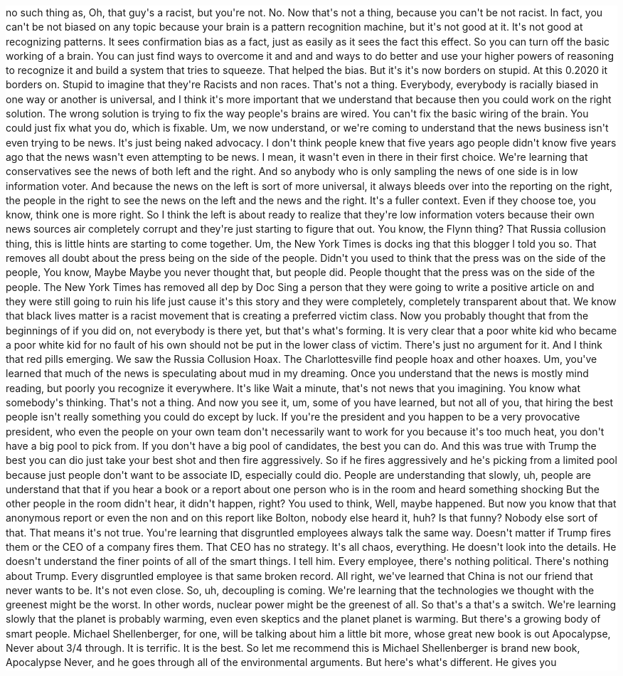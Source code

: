 no such thing as, Oh, that guy's a racist, but you're not. No. Now that's not a thing, because you can't be not racist. In fact, you can't be not biased on any topic because your brain is a pattern recognition machine, but it's not good at it. It's not good at recognizing patterns. It sees confirmation bias as a fact, just as easily as it sees the fact this effect. So you can turn off the basic working of a brain. You can just find ways to overcome it and and and ways to do better and use your higher powers of reasoning to recognize it and build a system that tries to squeeze. That helped the bias. But it's it's now borders on stupid. At this 0.2020 it borders on. Stupid to imagine that they're Racists and non races. That's not a thing. Everybody, everybody is racially biased in one way or another is universal, and I think it's more important that we understand that because then you could work on the right solution. The wrong solution is trying to fix the way people's brains are wired. You can't fix the basic wiring of the brain. You could just fix what you do, which is fixable. Um, we now understand, or we're coming to understand that the news business isn't even trying to be news. It's just being naked advocacy. I don't think people knew that five years ago people didn't know five years ago that the news wasn't even attempting to be news. I mean, it wasn't even in there in their first choice. We're learning that conservatives see the news of both left and the right. And so anybody who is only sampling the news of one side is in low information voter. And because the news on the left is sort of more universal, it always bleeds over into the reporting on the right, the people in the right to see the news on the left and the news and the right. It's a fuller context. Even if they choose toe, you know, think one is more right. So I think the left is about ready to realize that they're low information voters because their own news sources air completely corrupt and they're just starting to figure that out. You know, the Flynn thing? That Russia collusion thing, this is little hints are starting to come together. Um, the New York Times is docks ing that this blogger I told you so. That removes all doubt about the press being on the side of the people. Didn't you used to think that the press was on the side of the people, You know, Maybe Maybe you never thought that, but people did. People thought that the press was on the side of the people. The New York Times has removed all dep by Doc Sing a person that they were going to write a positive article on and they were still going to ruin his life just cause it's this story and they were completely, completely transparent about that. We know that black lives matter is a racist movement that is creating a preferred victim class. Now you probably thought that from the beginnings of if you did on, not everybody is there yet, but that's what's forming. It is very clear that a poor white kid who became a poor white kid for no fault of his own should not be put in the lower class of victim. There's just no argument for it. And I think that red pills emerging. We saw the Russia Collusion Hoax. The Charlottesville find people hoax and other hoaxes. Um, you've learned that much of the news is speculating about mud in my dreaming. Once you understand that the news is mostly mind reading, but poorly you recognize it everywhere. It's like Wait a minute, that's not news that you imagining. You know what somebody's thinking. That's not a thing. And now you see it, um, some of you have learned, but not all of you, that hiring the best people isn't really something you could do except by luck. If you're the president and you happen to be a very provocative president, who even the people on your own team don't necessarily want to work for you because it's too much heat, you don't have a big pool to pick from. If you don't have a big pool of candidates, the best you can do. And this was true with Trump the best you can dio just take your best shot and then fire aggressively. So if he fires aggressively and he's picking from a limited pool because just people don't want to be associate ID, especially could dio. People are understanding that slowly, uh, people are understand that that if you hear a book or a report about one person who is in the room and heard something shocking But the other people in the room didn't hear, it didn't happen, right? You used to think, Well, maybe happened. But now you know that that anonymous report or even the non and on this report like Bolton, nobody else heard it, huh? Is that funny? Nobody else sort of that. That means it's not true. You're learning that disgruntled employees always talk the same way. Doesn't matter if Trump fires them or the CEO of a company fires them. That CEO has no strategy. It's all chaos, everything. He doesn't look into the details. He doesn't understand the finer points of all of the smart things. I tell him. Every employee, there's nothing political. There's nothing about Trump. Every disgruntled employee is that same broken record. All right, we've learned that China is not our friend that never wants to be. It's not even close. So, uh, decoupling is coming. We're learning that the technologies we thought with the greenest might be the worst. In other words, nuclear power might be the greenest of all. So that's a that's a switch. We're learning slowly that the planet is probably warming, even even skeptics and the planet planet is warming. But there's a growing body of smart people. Michael Shellenberger, for one, will be talking about him a little bit more, whose great new book is out Apocalypse, Never about 3/4 through. It is terrific. It is the best. So let me recommend this is Michael Shellenberger is brand new book, Apocalypse Never, and he goes through all of the environmental arguments. But here's what's different. He gives you